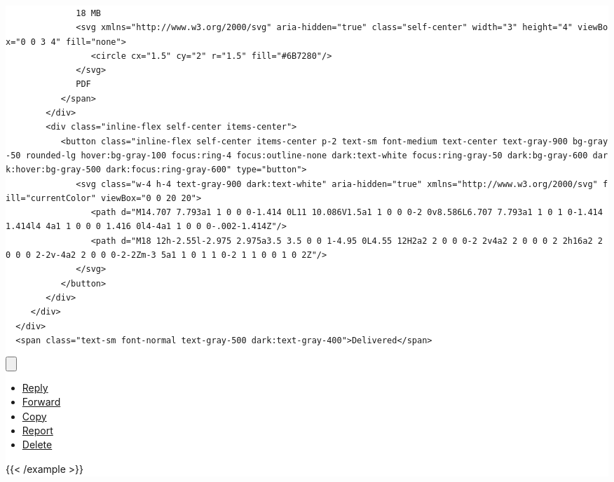                   18 MB 
                  <svg xmlns="http://www.w3.org/2000/svg" aria-hidden="true" class="self-center" width="3" height="4" viewBox="0 0 3 4" fill="none">
                     <circle cx="1.5" cy="2" r="1.5" fill="#6B7280"/>
                  </svg>
                  PDF
               </span>
            </div>
            <div class="inline-flex self-center items-center">
               <button class="inline-flex self-center items-center p-2 text-sm font-medium text-center text-gray-900 bg-gray-50 rounded-lg hover:bg-gray-100 focus:ring-4 focus:outline-none dark:text-white focus:ring-gray-50 dark:bg-gray-600 dark:hover:bg-gray-500 dark:focus:ring-gray-600" type="button">
                  <svg class="w-4 h-4 text-gray-900 dark:text-white" aria-hidden="true" xmlns="http://www.w3.org/2000/svg" fill="currentColor" viewBox="0 0 20 20">
                     <path d="M14.707 7.793a1 1 0 0 0-1.414 0L11 10.086V1.5a1 1 0 0 0-2 0v8.586L6.707 7.793a1 1 0 1 0-1.414 1.414l4 4a1 1 0 0 0 1.416 0l4-4a1 1 0 0 0-.002-1.414Z"/>
                     <path d="M18 12h-2.55l-2.975 2.975a3.5 3.5 0 0 1-4.95 0L4.55 12H2a2 2 0 0 0-2 2v4a2 2 0 0 0 2 2h16a2 2 0 0 0 2-2v-4a2 2 0 0 0-2-2Zm-3 5a1 1 0 1 1 0-2 1 1 0 0 1 0 2Z"/>
                  </svg>
               </button>
            </div>
         </div>
      </div>
      <span class="text-sm font-normal text-gray-500 dark:text-gray-400">Delivered</span>
   </div>
   <button id="dropdownMenuIconButton" data-dropdown-toggle="dropdownDots" data-dropdown-placement="bottom-start" class="inline-flex self-center items-center p-2 text-sm font-medium text-center text-gray-900 bg-white rounded-lg hover:bg-gray-100 focus:ring-4 focus:outline-none dark:text-white focus:ring-gray-50 dark:bg-gray-900 dark:hover:bg-gray-800 dark:focus:ring-gray-600" type="button">
      <svg class="w-4 h-4 text-gray-500 dark:text-gray-400" aria-hidden="true" xmlns="http://www.w3.org/2000/svg" fill="currentColor" viewBox="0 0 4 15">
         <path d="M3.5 1.5a1.5 1.5 0 1 1-3 0 1.5 1.5 0 0 1 3 0Zm0 6.041a1.5 1.5 0 1 1-3 0 1.5 1.5 0 0 1 3 0Zm0 5.959a1.5 1.5 0 1 1-3 0 1.5 1.5 0 0 1 3 0Z"/>
      </svg>
   </button>
   <div id="dropdownDots" class="z-10 hidden bg-white divide-y divide-gray-100 rounded-lg shadow w-40 dark:bg-gray-700 dark:divide-gray-600">
      <ul class="py-2 text-sm text-gray-700 dark:text-gray-200" aria-labelledby="dropdownMenuIconButton">
         <li>
            <a href="#" class="block px-4 py-2 hover:bg-gray-100 dark:hover:bg-gray-600 dark:hover:text-white">Reply</a>
         </li>
         <li>
            <a href="#" class="block px-4 py-2 hover:bg-gray-100 dark:hover:bg-gray-600 dark:hover:text-white">Forward</a>
         </li>
         <li>
            <a href="#" class="block px-4 py-2 hover:bg-gray-100 dark:hover:bg-gray-600 dark:hover:text-white">Copy</a>
         </li>
         <li>
            <a href="#" class="block px-4 py-2 hover:bg-gray-100 dark:hover:bg-gray-600 dark:hover:text-white">Report</a>
         </li>
         <li>
            <a href="#" class="block px-4 py-2 hover:bg-gray-100 dark:hover:bg-gray-600 dark:hover:text-white">Delete</a>
         </li>
      </ul>
   </div>
</div>
{{< /example >}}
